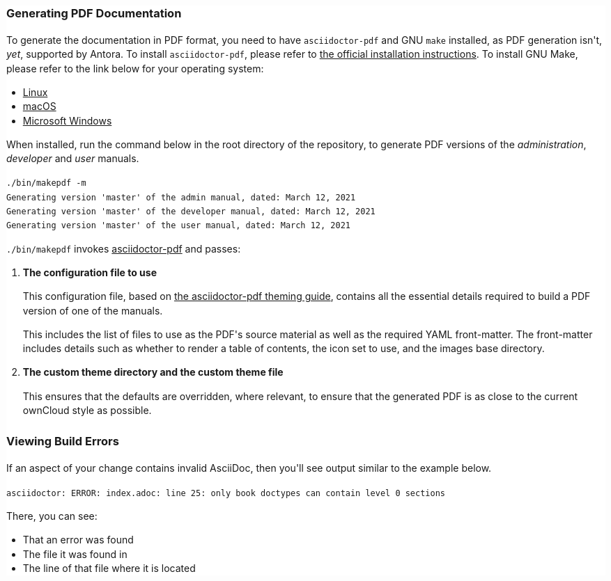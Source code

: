 ### Generating PDF Documentation

To generate the documentation in PDF format, you need to have `asciidoctor-pdf` and GNU `make` installed, as PDF generation isn't, _yet_, supported by Antora. To install `asciidoctor-pdf`, please refer to [the official installation instructions](https://asciidoctor.org/docs/asciidoctor-pdf/). To install GNU Make, please refer to the link below for your operating system:

- [Linux](https://www.cyberciti.biz/faq/howto-installing-gnu-c-compiler-development-environment-on-ubuntu/)
- [macOS](http://brewformulas.org/Make)
- [Microsoft Windows](http://gnuwin32.sourceforge.net/install.html)

When installed, run the command below in the root directory of the repository, to generate PDF versions of the _administration_, _developer_ and _user_ manuals.

```console
./bin/makepdf -m
Generating version 'master' of the admin manual, dated: March 12, 2021
Generating version 'master' of the developer manual, dated: March 12, 2021
Generating version 'master' of the user manual, dated: March 12, 2021
```

`./bin/makepdf` invokes [asciidoctor-pdf](https://github.com/asciidoctor/asciidoctor-pdf) and passes:

1. **The configuration file to use**

    This configuration file, based on [the asciidoctor-pdf theming guide](https://github.com/asciidoctor/asciidoctor-pdf/blob/master/docs/theming-guide.adoc), contains all the essential details required to build a PDF version of one of the manuals.

    This includes the list of files to use as the PDF's source material as well as the required YAML front-matter. The front-matter includes details such as whether to render a table of contents, the icon set to use, and the images base directory.

2. **The custom theme directory and the custom theme file**

    This ensures that the defaults are overridden, where relevant, to ensure that the generated PDF is as close to the current ownCloud style as possible.

### Viewing Build Errors

If an aspect of your change contains invalid AsciiDoc, then you'll see output similar to the example below.

```console
asciidoctor: ERROR: index.adoc: line 25: only book doctypes can contain level 0 sections
```

There, you can see:

- That an error was found
- The file it was found in
- The line of that file where it is located
